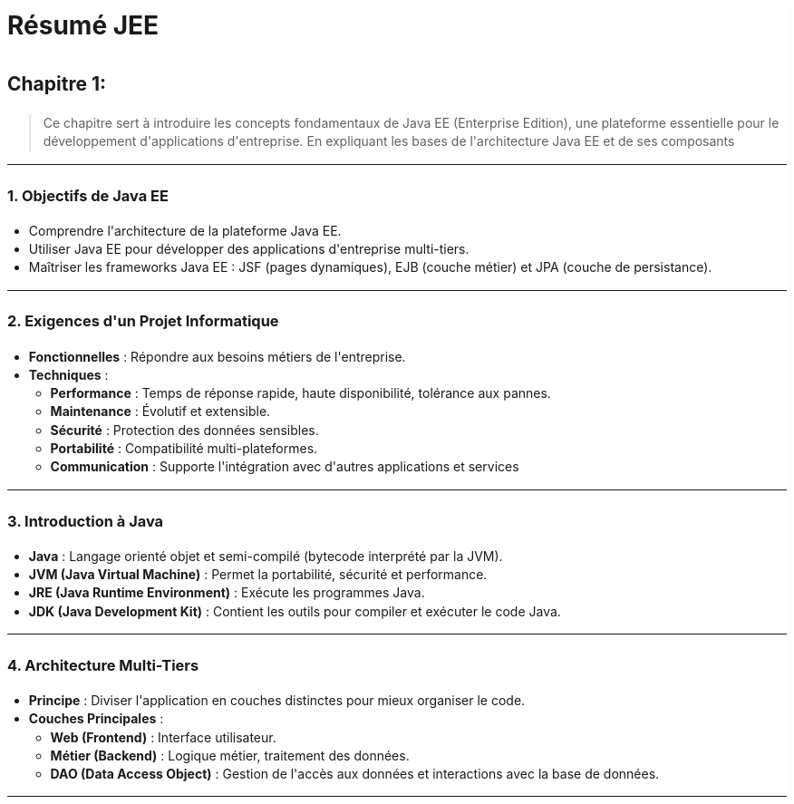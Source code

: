 # Résumé JEE

## Chapitre 1:

> Ce chapitre sert à introduire les concepts fondamentaux de Java EE (Enterprise Edition), une plateforme essentielle pour le développement d'applications d'entreprise. En expliquant les bases de l'architecture Java EE et de ses composants
> 

---

### 1. **Objectifs de Java EE**

- Comprendre l'architecture de la plateforme Java EE.
- Utiliser Java EE pour développer des applications d'entreprise multi-tiers.
- Maîtriser les frameworks Java EE : JSF (pages dynamiques), EJB (couche métier) et JPA (couche de persistance).

---

### 2. **Exigences d'un Projet Informatique**

- **Fonctionnelles** : Répondre aux besoins métiers de l'entreprise.
- **Techniques** :
    - **Performance** : Temps de réponse rapide, haute disponibilité, tolérance aux pannes.
    - **Maintenance** : Évolutif et extensible.
    - **Sécurité** : Protection des données sensibles.
    - **Portabilité** : Compatibilité multi-plateformes.
    - **Communication** : Supporte l'intégration avec d'autres applications et services

---

### 3. **Introduction à Java**

- **Java** : Langage orienté objet et semi-compilé (bytecode interprété par la JVM).
- **JVM (Java Virtual Machine)** : Permet la portabilité, sécurité et performance.
- **JRE (Java Runtime Environment)** : Exécute les programmes Java.
- **JDK (Java Development Kit)** : Contient les outils pour compiler et exécuter le code Java.

---

### 4. **Architecture Multi-Tiers**

- **Principe** : Diviser l'application en couches distinctes pour mieux organiser le code.
- **Couches Principales** :
    - **Web (Frontend)** : Interface utilisateur.
    - **Métier (Backend)** : Logique métier, traitement des données.
    - **DAO (Data Access Object)** : Gestion de l'accès aux données et interactions avec la base de données.

---
